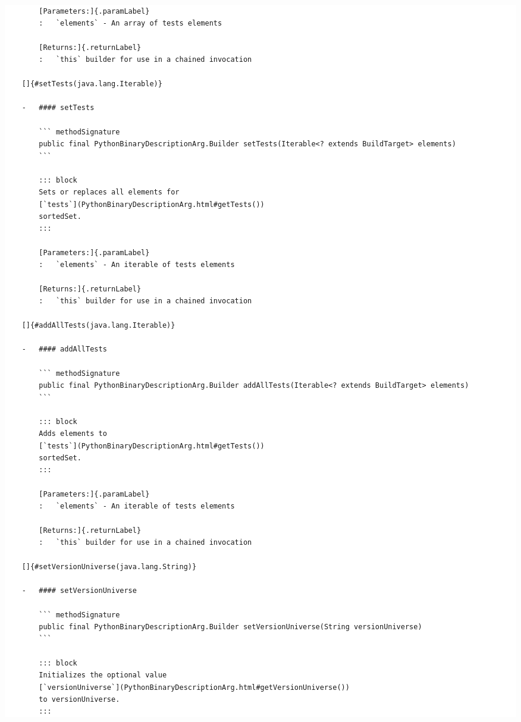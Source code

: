             [Parameters:]{.paramLabel}
            :   `elements` - An array of tests elements

            [Returns:]{.returnLabel}
            :   `this` builder for use in a chained invocation

        []{#setTests(java.lang.Iterable)}

        -   #### setTests

            ``` methodSignature
            public final PythonBinaryDescriptionArg.Builder setTests​(Iterable<? extends BuildTarget> elements)
            ```

            ::: block
            Sets or replaces all elements for
            [`tests`](PythonBinaryDescriptionArg.html#getTests())
            sortedSet.
            :::

            [Parameters:]{.paramLabel}
            :   `elements` - An iterable of tests elements

            [Returns:]{.returnLabel}
            :   `this` builder for use in a chained invocation

        []{#addAllTests(java.lang.Iterable)}

        -   #### addAllTests

            ``` methodSignature
            public final PythonBinaryDescriptionArg.Builder addAllTests​(Iterable<? extends BuildTarget> elements)
            ```

            ::: block
            Adds elements to
            [`tests`](PythonBinaryDescriptionArg.html#getTests())
            sortedSet.
            :::

            [Parameters:]{.paramLabel}
            :   `elements` - An iterable of tests elements

            [Returns:]{.returnLabel}
            :   `this` builder for use in a chained invocation

        []{#setVersionUniverse(java.lang.String)}

        -   #### setVersionUniverse

            ``` methodSignature
            public final PythonBinaryDescriptionArg.Builder setVersionUniverse​(String versionUniverse)
            ```

            ::: block
            Initializes the optional value
            [`versionUniverse`](PythonBinaryDescriptionArg.html#getVersionUniverse())
            to versionUniverse.
            :::
